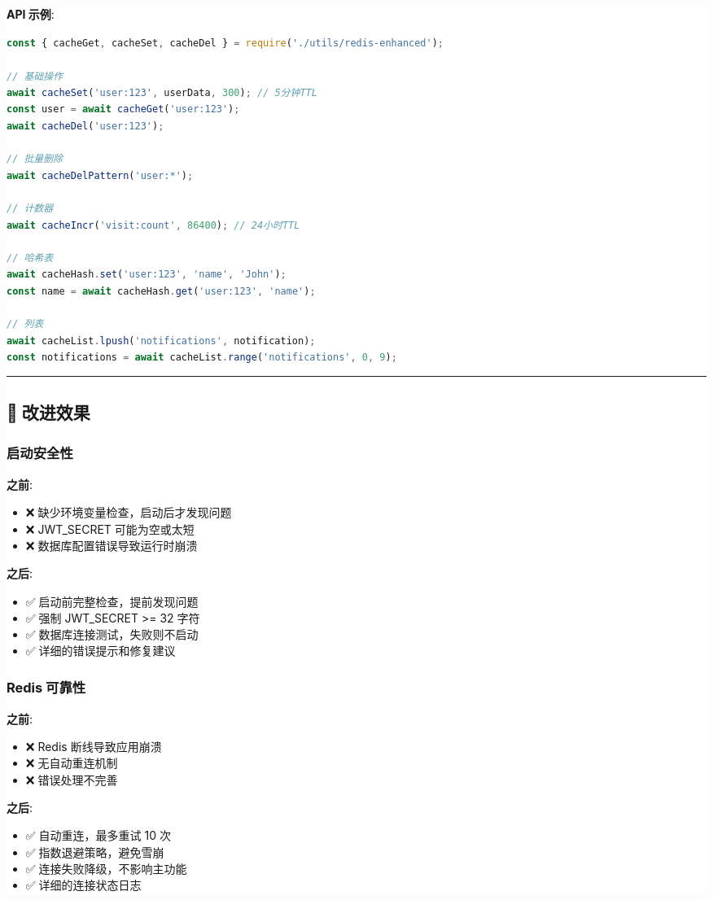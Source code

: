 **API 示例**:
```javascript
const { cacheGet, cacheSet, cacheDel } = require('./utils/redis-enhanced');

// 基础操作
await cacheSet('user:123', userData, 300); // 5分钟TTL
const user = await cacheGet('user:123');
await cacheDel('user:123');

// 批量删除
await cacheDelPattern('user:*');

// 计数器
await cacheIncr('visit:count', 86400); // 24小时TTL

// 哈希表
await cacheHash.set('user:123', 'name', 'John');
const name = await cacheHash.get('user:123', 'name');

// 列表
await cacheList.lpush('notifications', notification);
const notifications = await cacheList.range('notifications', 0, 9);
```

---

## 🎯 改进效果

### 启动安全性
**之前**:
- ❌ 缺少环境变量检查，启动后才发现问题
- ❌ JWT_SECRET 可能为空或太短
- ❌ 数据库配置错误导致运行时崩溃

**之后**:
- ✅ 启动前完整检查，提前发现问题
- ✅ 强制 JWT_SECRET >= 32 字符
- ✅ 数据库连接测试，失败则不启动
- ✅ 详细的错误提示和修复建议

### Redis 可靠性
**之前**:
- ❌ Redis 断线导致应用崩溃
- ❌ 无自动重连机制
- ❌ 错误处理不完善

**之后**:
- ✅ 自动重连，最多重试 10 次
- ✅ 指数退避策略，避免雪崩
- ✅ 连接失败降级，不影响主功能
- ✅ 详细的连接状态日志
